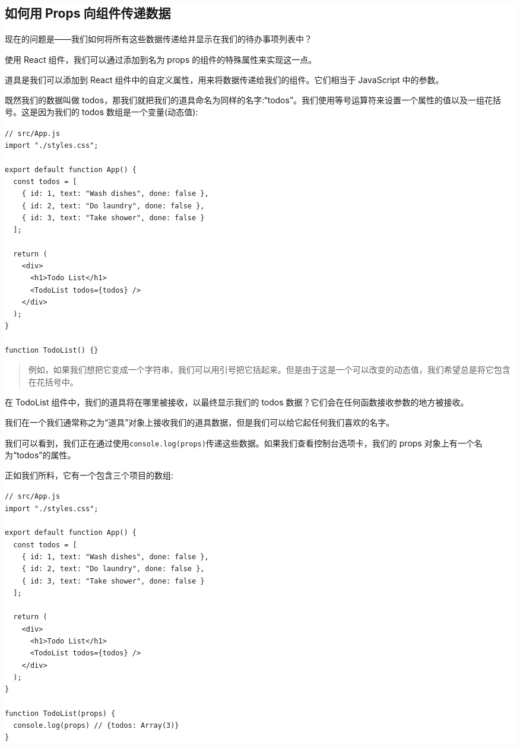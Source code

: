 ## 如何用 Props 向组件传递数据

现在的问题是——我们如何将所有这些数据传递给并显示在我们的待办事项列表中？

使用 React 组件，我们可以通过添加到名为 props 的组件的特殊属性来实现这一点。

道具是我们可以添加到 React 组件中的自定义属性，用来将数据传递给我们的组件。它们相当于 JavaScript 中的参数。

既然我们的数据叫做 todos，那我们就把我们的道具命名为同样的名字:“todos”。我们使用等号运算符来设置一个属性的值以及一组花括号。这是因为我们的 todos 数组是一个变量(动态值):

```
// src/App.js
import "./styles.css";

export default function App() {
  const todos = [
    { id: 1, text: "Wash dishes", done: false },
    { id: 2, text: "Do laundry", done: false },
    { id: 3, text: "Take shower", done: false }
  ];

  return (
    <div>
      <h1>Todo List</h1>
      <TodoList todos={todos} />
    </div>
  );
}

function TodoList() {}
```

> 例如，如果我们想把它变成一个字符串，我们可以用引号把它括起来。但是由于这是一个可以改变的动态值，我们希望总是将它包含在花括号中。

在 TodoList 组件中，我们的道具将在哪里被接收，以最终显示我们的 todos 数据？它们会在任何函数接收参数的地方被接收。

我们在一个我们通常称之为“道具”对象上接收我们的道具数据，但是我们可以给它起任何我们喜欢的名字。

我们可以看到，我们正在通过使用`console.log(props)`传递这些数据。如果我们查看控制台选项卡，我们的 props 对象上有一个名为“todos”的属性。

正如我们所料，它有一个包含三个项目的数组:

```
// src/App.js
import "./styles.css";

export default function App() {
  const todos = [
    { id: 1, text: "Wash dishes", done: false },
    { id: 2, text: "Do laundry", done: false },
    { id: 3, text: "Take shower", done: false }
  ];

  return (
    <div>
      <h1>Todo List</h1>
      <TodoList todos={todos} />
    </div>
  );
}

function TodoList(props) {
  console.log(props) // {todos: Array(3)}
}
```

